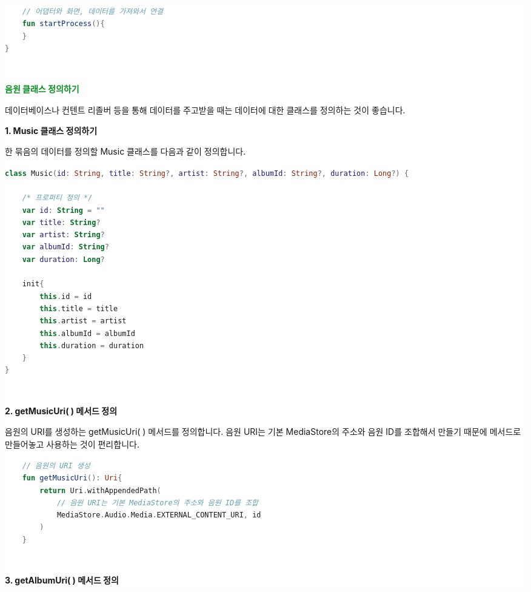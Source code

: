 ```kotlin
    // 어댑터와 화면, 데이터를 가져와서 연결
    fun startProcess(){
    }
}
```

<br>

**<span style="color:rgb(7, 145, 30)">음원 클래스 정의하기</span>**

데이터베이스나 컨텐트 리졸버 등을 통해 데이터를 주고받을 때는 데이터에 대한 클래스를 정의하는 것이 좋습니다. 

**1. Music 클래스 정의하기**

한 묶음의 데이터를 정의할 Music 클래스를 다음과 같이 정의합니다. 

```kotlin
class Music(id: String, title: String?, artist: String?, albumId: String?, duration: Long?) {

    /* 프로퍼티 정의 */
    var id: String = ""
    var title: String?
    var artist: String?
    var albumId: String?
    var duration: Long?

    init{
        this.id = id
        this.title = title
        this.artist = artist
        this.albumId = albumId
        this.duration = duration
    }
}
```

<br>

**2. getMusicUri( ) 메서드 정의**

음원의 URI를 생성하는 getMusicUri( ) 메서드를 정의합니다. 음원 URI는 기본 MediaStore의 주소와 음원 ID를 조합해서 만들기 때문에 메서드로 만들어놓고 사용하는 것이 편리합니다. 

```kotlin
    // 음원의 URI 생성
    fun getMusicUri(): Uri{
        return Uri.withAppendedPath(
            // 음원 URI는 기본 MediaStore의 주소와 음원 ID를 조합
            MediaStore.Audio.Media.EXTERNAL_CONTENT_URI, id
        )
    }
```

<br>

**3. getAlbumUri( ) 메서드 정의**
